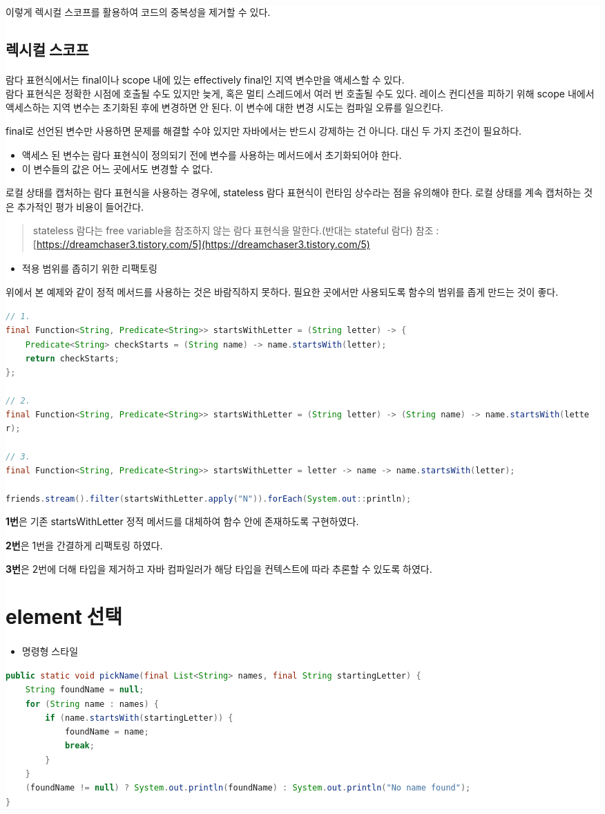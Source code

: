 이렇게 렉시컬 스코프를 활용하여 코드의 중복성을 제거할 수 있다.

## 렉시컬 스코프
람다 표현식에서는 final이나 scope 내에 있는 effectively final인 지역 변수만을 액세스할 수 있다.<br>
람다 표현식은 정확한 시점에 호출될 수도 있지만 늦게, 혹은 멀티 스레드에서 여러 번 호출될 수도 있다. 레이스 컨디션을 피하기 위해 scope 내에서 액세스하는 지역 변수는 초기화된 후에 변경하면 안 된다. 이 변수에 대한 변경 시도는 컴파일 오류를 일으킨다.

final로 선언된 변수만 사용하면 문제를 해결할 수야 있지만 자바에서는 반드시 강제하는 건 아니다. 대신 두 가지 조건이 필요하다.

* 액세스 된 변수는 람다 표현식이 정의되기 전에 변수를 사용하는 메서드에서 초기화되어야 한다.
* 이 변수들의 값은 어느 곳에서도 변경할 수 없다.

로컬 상태를 캡처하는 람다 표현식을 사용하는 경우에, stateless 람다 표현식이 런타임 상수라는 점을 유의해야 한다. 로컬 상태를 계속 캡처하는 것은 추가적인 평가 비용이 들어간다.

> stateless 람다는 free variable을 참조하지 않는 람다 표현식을 말한다.(반대는 stateful 람다) 참조 : [https://dreamchaser3.tistory.com/5](https://dreamchaser3.tistory.com/5)

* 적용 범위를 좁히기 위한 리팩토링

위에서 본 예제와 같이 정적 메서드를 사용하는 것은 바람직하지 못하다. 필요한 곳에서만 사용되도록 함수의 범위를 좁게 만드는 것이 좋다.

```java
// 1.
final Function<String, Predicate<String>> startsWithLetter = (String letter) -> {
    Predicate<String> checkStarts = (String name) -> name.startsWith(letter);
    return checkStarts;
};

// 2.
final Function<String, Predicate<String>> startsWithLetter = (String letter) -> (String name) -> name.startsWith(letter);

// 3.
final Function<String, Predicate<String>> startsWithLetter = letter -> name -> name.startsWith(letter);

friends.stream().filter(startsWithLetter.apply("N")).forEach(System.out::println);
```

**1번**은 기존 startsWithLetter 정적 메서드를 대체하여 함수 안에 존재하도록 구현하였다.

**2번**은 1번을 간결하게 리팩토링 하였다. 

**3번**은 2번에 더해 타입을 제거하고 자바 컴파일러가 해당 타입을 컨텍스트에 따라 추론할 수 있도록 하였다.
# element 선택

* 명령형 스타일

```java
public static void pickName(final List<String> names, final String startingLetter) {
    String foundName = null;
    for (String name : names) {
        if (name.startsWith(startingLetter)) {
            foundName = name;
            break;
        }
    }
    (foundName != null) ? System.out.println(foundName) : System.out.println("No name found");
}
```
